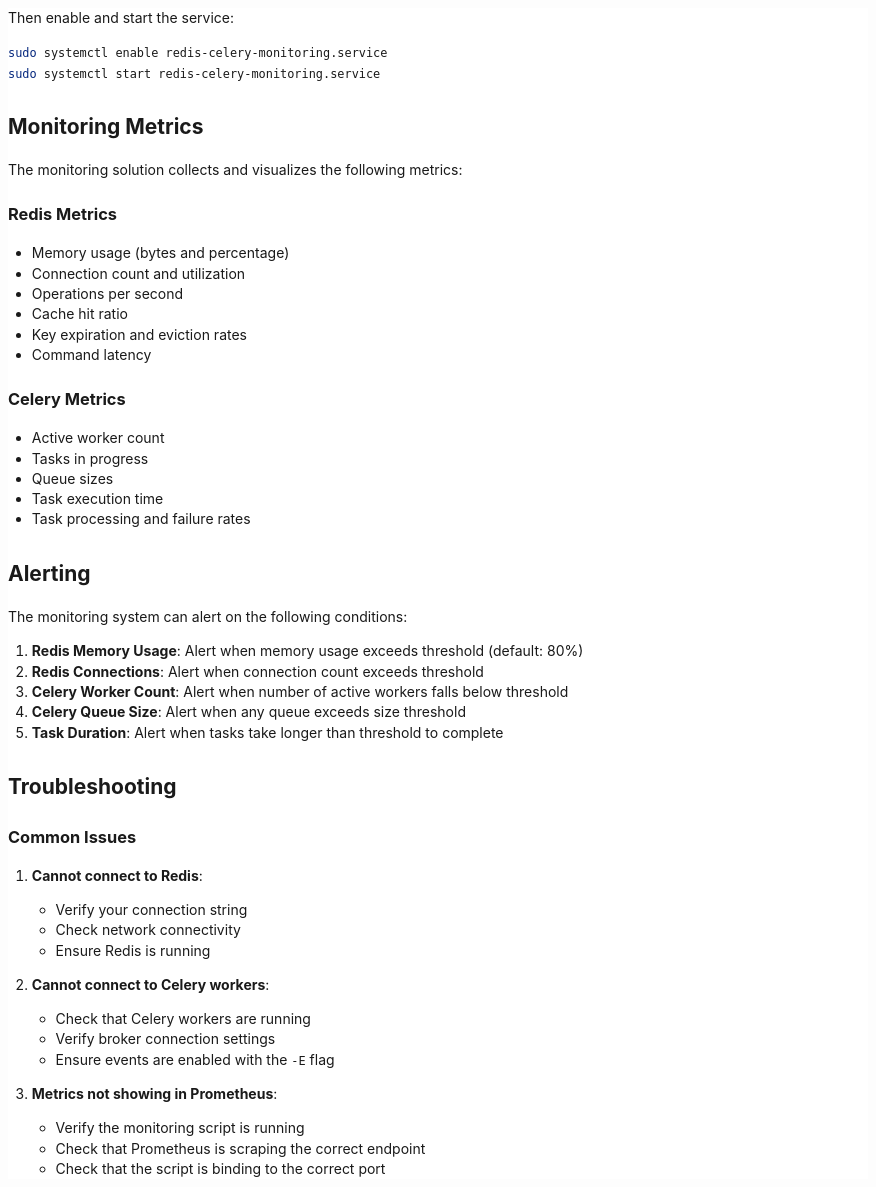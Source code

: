 Then enable and start the service:

```bash
sudo systemctl enable redis-celery-monitoring.service
sudo systemctl start redis-celery-monitoring.service
```

## Monitoring Metrics

The monitoring solution collects and visualizes the following metrics:

### Redis Metrics
- Memory usage (bytes and percentage)
- Connection count and utilization
- Operations per second
- Cache hit ratio
- Key expiration and eviction rates
- Command latency

### Celery Metrics
- Active worker count
- Tasks in progress
- Queue sizes
- Task execution time
- Task processing and failure rates

## Alerting

The monitoring system can alert on the following conditions:

1. **Redis Memory Usage**: Alert when memory usage exceeds threshold (default: 80%)
2. **Redis Connections**: Alert when connection count exceeds threshold
3. **Celery Worker Count**: Alert when number of active workers falls below threshold
4. **Celery Queue Size**: Alert when any queue exceeds size threshold
5. **Task Duration**: Alert when tasks take longer than threshold to complete

## Troubleshooting

### Common Issues

1. **Cannot connect to Redis**: 
   - Verify your connection string
   - Check network connectivity
   - Ensure Redis is running

2. **Cannot connect to Celery workers**:
   - Check that Celery workers are running
   - Verify broker connection settings
   - Ensure events are enabled with the `-E` flag

3. **Metrics not showing in Prometheus**:
   - Verify the monitoring script is running
   - Check that Prometheus is scraping the correct endpoint
   - Check that the script is binding to the correct port
